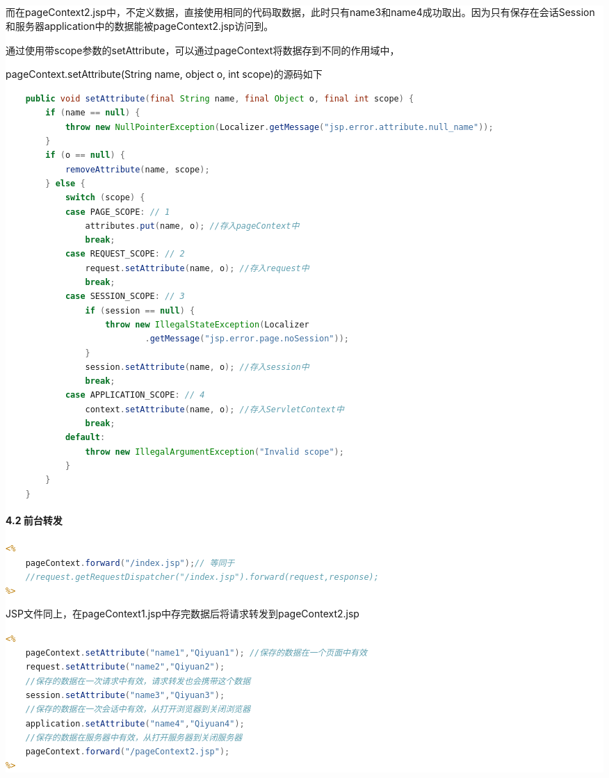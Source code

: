 而在pageContext2.jsp中，不定义数据，直接使用相同的代码取数据，此时只有name3和name4成功取出。因为只有保存在会话Session和服务器application中的数据能被pageContext2.jsp访问到。

通过使用带scope参数的setAttribute，可以通过pageContext将数据存到不同的作用域中，

pageContext.setAttribute(String name, object o, int scope)的源码如下

```java
    public void setAttribute(final String name, final Object o, final int scope) {
        if (name == null) {
            throw new NullPointerException(Localizer.getMessage("jsp.error.attribute.null_name"));
        }
        if (o == null) {
            removeAttribute(name, scope);
        } else {
            switch (scope) {
            case PAGE_SCOPE: // 1
                attributes.put(name, o); //存入pageContext中
                break;
            case REQUEST_SCOPE: // 2
                request.setAttribute(name, o); //存入request中
                break;
            case SESSION_SCOPE: // 3
                if (session == null) {
                    throw new IllegalStateException(Localizer
                            .getMessage("jsp.error.page.noSession"));
                }
                session.setAttribute(name, o); //存入session中
                break;
            case APPLICATION_SCOPE: // 4
                context.setAttribute(name, o); //存入ServletContext中
                break;
            default:
                throw new IllegalArgumentException("Invalid scope");
            }
        }
    }
```

#### 4.2 前台转发

```jsp
<%
    pageContext.forward("/index.jsp");// 等同于
    //request.getRequestDispatcher("/index.jsp").forward(request,response);
%>
```

JSP文件同上，在pageContext1.jsp中存完数据后将请求转发到pageContext2.jsp

```jsp
<%
    pageContext.setAttribute("name1","Qiyuan1"); //保存的数据在一个页面中有效
    request.setAttribute("name2","Qiyuan2"); 
	//保存的数据在一次请求中有效，请求转发也会携带这个数据
    session.setAttribute("name3","Qiyuan3"); 
	//保存的数据在一次会话中有效，从打开浏览器到关闭浏览器
    application.setAttribute("name4","Qiyuan4"); 
	//保存的数据在服务器中有效，从打开服务器到关闭服务器
    pageContext.forward("/pageContext2.jsp");
%>
```
